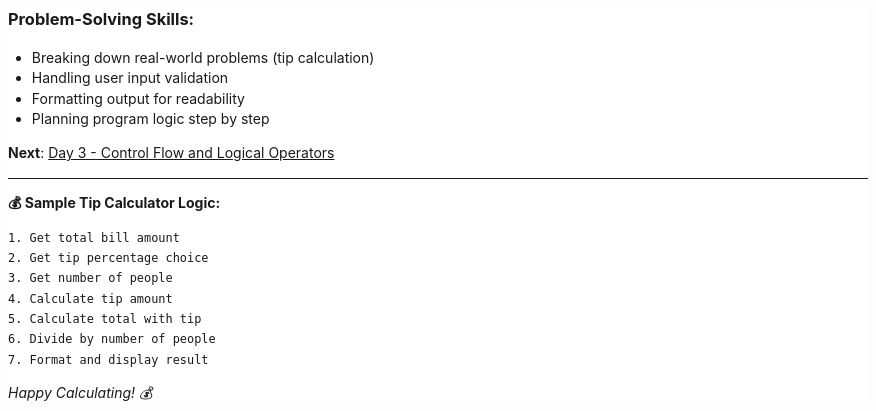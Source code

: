 ### Problem-Solving Skills:
- Breaking down real-world problems (tip calculation)
- Handling user input validation
- Formatting output for readability
- Planning program logic step by step

**Next**: [Day 3 - Control Flow and Logical Operators](../Day%203/)

---

**💰 Sample Tip Calculator Logic:**
```
1. Get total bill amount
2. Get tip percentage choice
3. Get number of people
4. Calculate tip amount
5. Calculate total with tip
6. Divide by number of people
7. Format and display result
```

*Happy Calculating! 💰*
